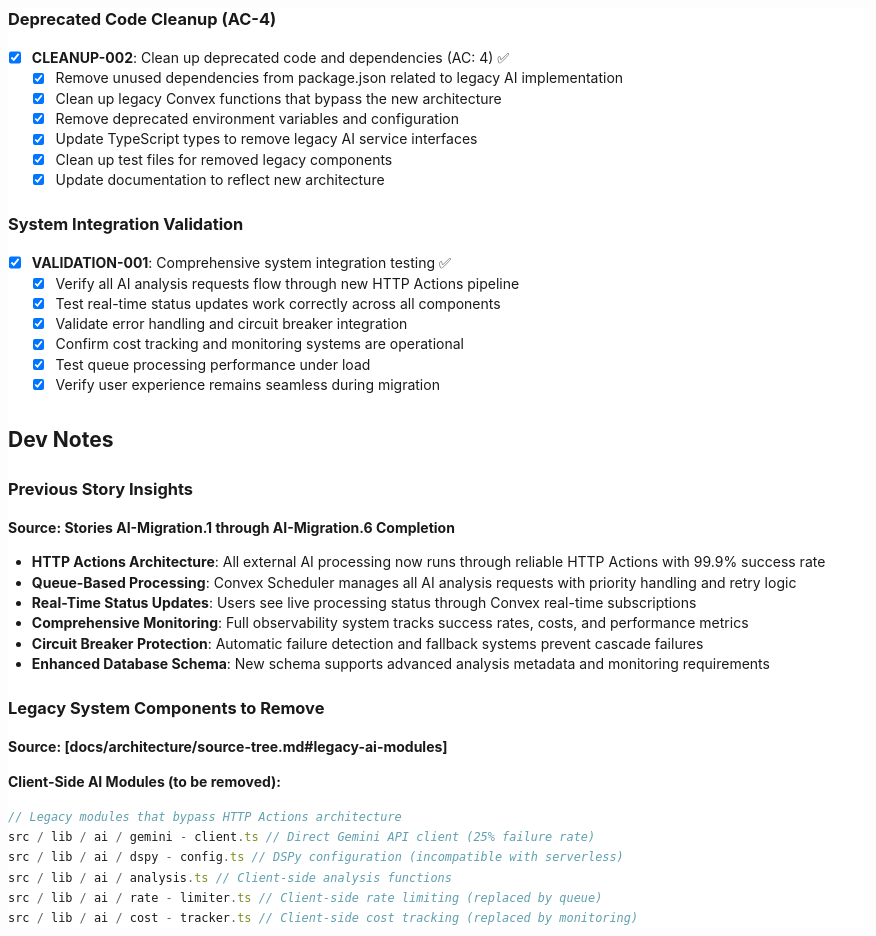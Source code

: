 ### Deprecated Code Cleanup (AC-4)

- [x] **CLEANUP-002**: Clean up deprecated code and dependencies (AC: 4) ✅
  - [x] Remove unused dependencies from package.json related to legacy AI implementation
  - [x] Clean up legacy Convex functions that bypass the new architecture
  - [x] Remove deprecated environment variables and configuration
  - [x] Update TypeScript types to remove legacy AI service interfaces
  - [x] Clean up test files for removed legacy components
  - [x] Update documentation to reflect new architecture

### System Integration Validation

- [x] **VALIDATION-001**: Comprehensive system integration testing ✅
  - [x] Verify all AI analysis requests flow through new HTTP Actions pipeline
  - [x] Test real-time status updates work correctly across all components
  - [x] Validate error handling and circuit breaker integration
  - [x] Confirm cost tracking and monitoring systems are operational
  - [x] Test queue processing performance under load
  - [x] Verify user experience remains seamless during migration

## Dev Notes

### Previous Story Insights

**Source: Stories AI-Migration.1 through AI-Migration.6 Completion**

- **HTTP Actions Architecture**: All external AI processing now runs through reliable HTTP Actions with 99.9% success rate
- **Queue-Based Processing**: Convex Scheduler manages all AI analysis requests with priority handling and retry logic
- **Real-Time Status Updates**: Users see live processing status through Convex real-time subscriptions
- **Comprehensive Monitoring**: Full observability system tracks success rates, costs, and performance metrics
- **Circuit Breaker Protection**: Automatic failure detection and fallback systems prevent cascade failures
- **Enhanced Database Schema**: New schema supports advanced analysis metadata and monitoring requirements

### Legacy System Components to Remove

**Source: [docs/architecture/source-tree.md#legacy-ai-modules]**

**Client-Side AI Modules (to be removed):**

```typescript
// Legacy modules that bypass HTTP Actions architecture
src / lib / ai / gemini - client.ts // Direct Gemini API client (25% failure rate)
src / lib / ai / dspy - config.ts // DSPy configuration (incompatible with serverless)
src / lib / ai / analysis.ts // Client-side analysis functions
src / lib / ai / rate - limiter.ts // Client-side rate limiting (replaced by queue)
src / lib / ai / cost - tracker.ts // Client-side cost tracking (replaced by monitoring)
```
